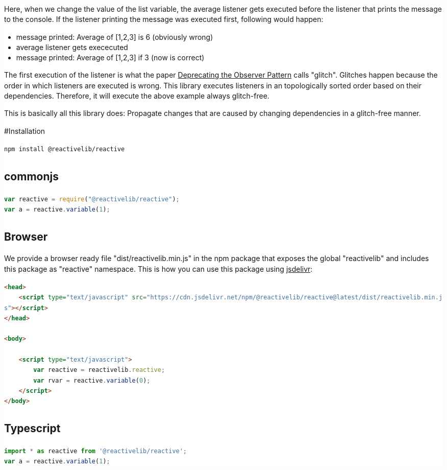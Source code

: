 Here, when we change the value of the list variable, the average listener gets executed 
before the listener that prints the message to the console. If the listener printing the
message was executed first, following would happen:

- message printed: Average of [1,2,3] is 6 (obviously wrong)
- average listener gets exececuted
- message printed: Average of [1,2,3] if 3 (now is correct)

The first execution of the listener is what the paper [Deprecating the Observer Pattern](https://infoscience.epfl.ch/record/176887/files/DeprecatingObservers2012.pdf) 
calls "glitch". Glitches happen because the order in which listeners are executed is wrong. This library executes
listeners in an topologically sorted order based on their dependencies. Therefore, it will
execute the above example always glitch-free. 

This is basically all this library does: Propagate changes that are caused by changing dependencies in a glitch-free manner.

#Installation

```bash
npm install @reactivelib/reactive
```

## commonjs

```javascript
var reactive = require("@reactivelib/reactive");
var a = reactive.variable(1);
```

## Browser
We provide a browser ready file "dist/reactivelib.min.js" in the npm package that exposes the global "reactivelib" and includes this package as "reactive" namespace.
This is how you can use this package using [jsdelivr](http://www.jsdelivr.com):  

```html
<head>
    <script type="text/javascript" src="https://cdn.jsdelivr.net/npm/@reactivelib/reactive@latest/dist/reactivelib.min.js"></script>
</head>

<body>

    <script type="text/javascript">   
        var reactive = reactivelib.reactive;
        var rvar = reactive.variable(0);
    </script>
</body>
```

## Typescript

```typescript
import * as reactive from '@reactivelib/reactive';
var a = reactive.variable(1);
```
